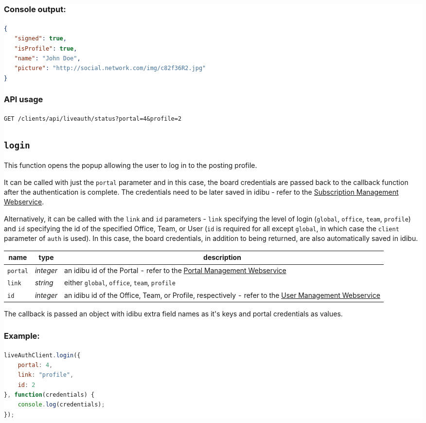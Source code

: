 ### Console output:

```json
{
   "signed": true,
   "isProfile": true,
   "name": "John Doe",
   "picture": "http://social.network.com/img/c82f36R2.jpg"
}
```

### API usage 

```
GET /clients/api/liveauth/status?portal=4&profile=2
```

## `login`

This function opens the popup allowing the user to log in to the posting profile.

It can be called with just the `portal` parameter and in this case, the board credentials are passed back to the callback function after the authentication is complete. The credentials need to be later saved in idibu - refer to the [Subscription Management Webservice](https://github.com/oneworldmarket/idibu-api/tree/master/webservices/portal-management/portal-subscription-management).

Alternatively, it can be called with the `link` and `id` parameters - `link` specifying the level of login (`global`, `office`, `team`, `profile`) and `id` specifying the id of the specified Office, Team, or User (`id` is required for all except `global`, in which case the `client` parameter of `auth` is used). In this case, the board credentials, in addition to being returned, are also automatically saved in idibu.

|name|type|description|
|----|----|-----------|
|`portal`|*integer*|an idibu id of the Portal - refer to the [Portal Management Webservice](https://github.com/oneworldmarket/idibu-api/tree/master/webservices/portal-management)|
|`link`|*string*|either `global`, `office`, `team`, `profile`|
|`id`|*integer*|an idibu id of the Office, Team, or Profile, respectively - refer to the [User Management Webservice](https://github.com/oneworldmarket/idibu-api/tree/master/webservices/user-management)|

The callback is passed an object with idibu extra field names as it's keys and portal credentials as values.

### Example:

```javascript
liveAuthClient.login({
    portal: 4,
    link: "profile",
    id: 2
}, function(credentials) {
    console.log(credentials);
});
```

